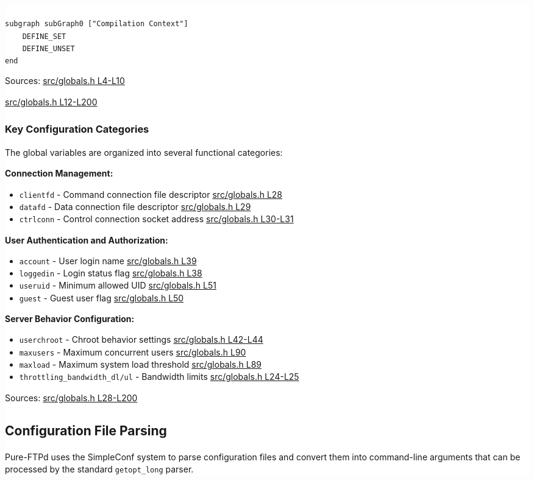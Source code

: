 ```mermaid

subgraph subGraph0 ["Compilation Context"]
    DEFINE_SET
    DEFINE_UNSET
end
```

Sources: [src/globals.h L4-L10](https://github.com/jedisct1/pure-ftpd/blob/3818577a/src/globals.h#L4-L10)

 [src/globals.h L12-L200](https://github.com/jedisct1/pure-ftpd/blob/3818577a/src/globals.h#L12-L200)

### Key Configuration Categories

The global variables are organized into several functional categories:

**Connection Management:**

* `clientfd` - Command connection file descriptor [src/globals.h L28](https://github.com/jedisct1/pure-ftpd/blob/3818577a/src/globals.h#L28-L28)
* `datafd` - Data connection file descriptor [src/globals.h L29](https://github.com/jedisct1/pure-ftpd/blob/3818577a/src/globals.h#L29-L29)
* `ctrlconn` - Control connection socket address [src/globals.h L30-L31](https://github.com/jedisct1/pure-ftpd/blob/3818577a/src/globals.h#L30-L31)

**User Authentication and Authorization:**

* `account` - User login name [src/globals.h L39](https://github.com/jedisct1/pure-ftpd/blob/3818577a/src/globals.h#L39-L39)
* `loggedin` - Login status flag [src/globals.h L38](https://github.com/jedisct1/pure-ftpd/blob/3818577a/src/globals.h#L38-L38)
* `useruid` - Minimum allowed UID [src/globals.h L51](https://github.com/jedisct1/pure-ftpd/blob/3818577a/src/globals.h#L51-L51)
* `guest` - Guest user flag [src/globals.h L50](https://github.com/jedisct1/pure-ftpd/blob/3818577a/src/globals.h#L50-L50)

**Server Behavior Configuration:**

* `userchroot` - Chroot behavior settings [src/globals.h L42-L44](https://github.com/jedisct1/pure-ftpd/blob/3818577a/src/globals.h#L42-L44)
* `maxusers` - Maximum concurrent users [src/globals.h L90](https://github.com/jedisct1/pure-ftpd/blob/3818577a/src/globals.h#L90-L90)
* `maxload` - Maximum system load threshold [src/globals.h L89](https://github.com/jedisct1/pure-ftpd/blob/3818577a/src/globals.h#L89-L89)
* `throttling_bandwidth_dl/ul` - Bandwidth limits [src/globals.h L24-L25](https://github.com/jedisct1/pure-ftpd/blob/3818577a/src/globals.h#L24-L25)

Sources: [src/globals.h L28-L200](https://github.com/jedisct1/pure-ftpd/blob/3818577a/src/globals.h#L28-L200)

## Configuration File Parsing

Pure-FTPd uses the SimpleConf system to parse configuration files and convert them into command-line arguments that can be processed by the standard `getopt_long` parser.
